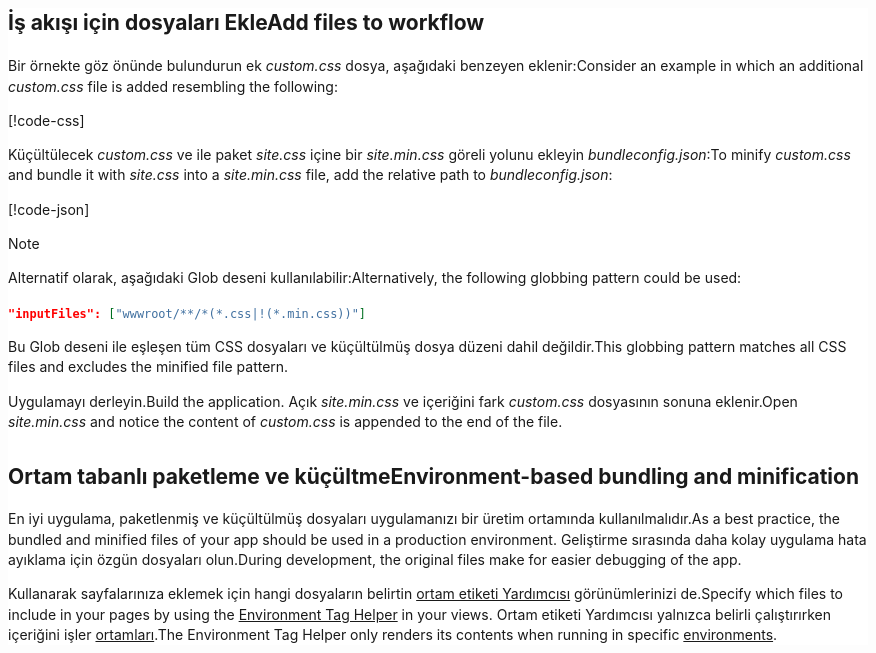 ## <a name="add-files-to-workflow"></a><span data-ttu-id="ae6f5-212">İş akışı için dosyaları Ekle</span><span class="sxs-lookup"><span data-stu-id="ae6f5-212">Add files to workflow</span></span>

<span data-ttu-id="ae6f5-213">Bir örnekte göz önünde bulundurun ek *custom.css* dosya, aşağıdaki benzeyen eklenir:</span><span class="sxs-lookup"><span data-stu-id="ae6f5-213">Consider an example in which an additional *custom.css* file is added resembling the following:</span></span>

[!code-css[](../client-side/bundling-and-minification/samples/BuildBundlerMinifierApp/wwwroot/css/custom.css)]

<span data-ttu-id="ae6f5-214">Küçültülecek *custom.css* ve ile paket *site.css* içine bir *site.min.css* göreli yolunu ekleyin *bundleconfig.json*:</span><span class="sxs-lookup"><span data-stu-id="ae6f5-214">To minify *custom.css* and bundle it with *site.css* into a *site.min.css* file, add the relative path to *bundleconfig.json*:</span></span>

[!code-json[](../client-side/bundling-and-minification/samples/BuildBundlerMinifierApp/bundleconfig2.json?highlight=6)]

> [!NOTE]
> <span data-ttu-id="ae6f5-215">Alternatif olarak, aşağıdaki Glob deseni kullanılabilir:</span><span class="sxs-lookup"><span data-stu-id="ae6f5-215">Alternatively, the following globbing pattern could be used:</span></span>
>
> ```json
> "inputFiles": ["wwwroot/**/*(*.css|!(*.min.css))"]
> ```
>
> <span data-ttu-id="ae6f5-216">Bu Glob deseni ile eşleşen tüm CSS dosyaları ve küçültülmüş dosya düzeni dahil değildir.</span><span class="sxs-lookup"><span data-stu-id="ae6f5-216">This globbing pattern matches all CSS files and excludes the minified file pattern.</span></span>

<span data-ttu-id="ae6f5-217">Uygulamayı derleyin.</span><span class="sxs-lookup"><span data-stu-id="ae6f5-217">Build the application.</span></span> <span data-ttu-id="ae6f5-218">Açık *site.min.css* ve içeriğini fark *custom.css* dosyasının sonuna eklenir.</span><span class="sxs-lookup"><span data-stu-id="ae6f5-218">Open *site.min.css* and notice the content of *custom.css* is appended to the end of the file.</span></span>

## <a name="environment-based-bundling-and-minification"></a><span data-ttu-id="ae6f5-219">Ortam tabanlı paketleme ve küçültme</span><span class="sxs-lookup"><span data-stu-id="ae6f5-219">Environment-based bundling and minification</span></span>

<span data-ttu-id="ae6f5-220">En iyi uygulama, paketlenmiş ve küçültülmüş dosyaları uygulamanızı bir üretim ortamında kullanılmalıdır.</span><span class="sxs-lookup"><span data-stu-id="ae6f5-220">As a best practice, the bundled and minified files of your app should be used in a production environment.</span></span> <span data-ttu-id="ae6f5-221">Geliştirme sırasında daha kolay uygulama hata ayıklama için özgün dosyaları olun.</span><span class="sxs-lookup"><span data-stu-id="ae6f5-221">During development, the original files make for easier debugging of the app.</span></span>

<span data-ttu-id="ae6f5-222">Kullanarak sayfalarınıza eklemek için hangi dosyaların belirtin [ortam etiketi Yardımcısı](xref:mvc/views/tag-helpers/builtin-th/environment-tag-helper) görünümlerinizi de.</span><span class="sxs-lookup"><span data-stu-id="ae6f5-222">Specify which files to include in your pages by using the [Environment Tag Helper](xref:mvc/views/tag-helpers/builtin-th/environment-tag-helper) in your views.</span></span> <span data-ttu-id="ae6f5-223">Ortam etiketi Yardımcısı yalnızca belirli çalıştırırken içeriğini işler [ortamları](xref:fundamentals/environments).</span><span class="sxs-lookup"><span data-stu-id="ae6f5-223">The Environment Tag Helper only renders its contents when running in specific [environments](xref:fundamentals/environments).</span></span>
